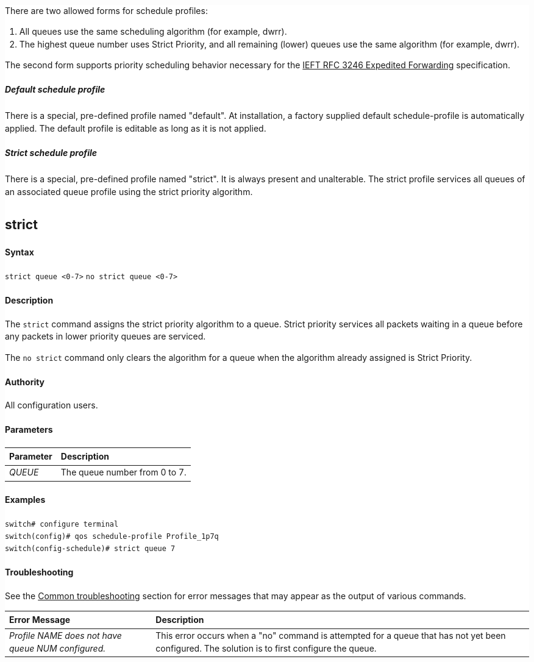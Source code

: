 There are two allowed forms for schedule profiles:
1. All queues use the same scheduling algorithm (for example, dwrr).
2. The highest queue number uses Strict Priority, and all remaining (lower) queues use the same algorithm (for example, dwrr).

The second form supports priority scheduling behavior necessary for the [IEFT RFC 3246 Expedited Forwarding](https://tools.ietf.org/html/rfc3246) specification.

##### Default schedule profile

There is a special, pre-defined profile named "default". At installation, a factory supplied default schedule-profile is automatically applied. The default profile is editable as long as it is not applied.

##### Strict schedule profile
There is a special, pre-defined profile named "strict". It is always present and unalterable. The strict profile services all queues of an associated queue profile using the strict priority algorithm.

## strict

#### Syntax
`strict queue <0-7>`
`no strict queue <0-7>`

#### Description
The `strict` command assigns the strict priority algorithm to a queue. Strict priority services all packets waiting in a queue before any packets in lower priority queues are serviced.

The `no strict` command only clears the algorithm for a queue when the algorithm already assigned is Strict Priority.

#### Authority
All configuration users.

#### Parameters
| Parameter | Description |
|:-----------|:---------------------------------------|
| *QUEUE* |  The queue number from 0 to 7. |

#### Examples
```
switch# configure terminal
switch(config)# qos schedule-profile Profile_1p7q
switch(config-schedule)# strict queue 7
```

#### Troubleshooting
See the [Common troubleshooting](#common-troubleshooting) section for error messages that may appear as the output of various commands.

| Error Message | Description |
|:-----------|:---------------------------------------|
| *Profile NAME does not have queue NUM configured.* | This error occurs when a "no" command is attempted for a queue that has not yet been configured. The solution is to first configure the queue. |
